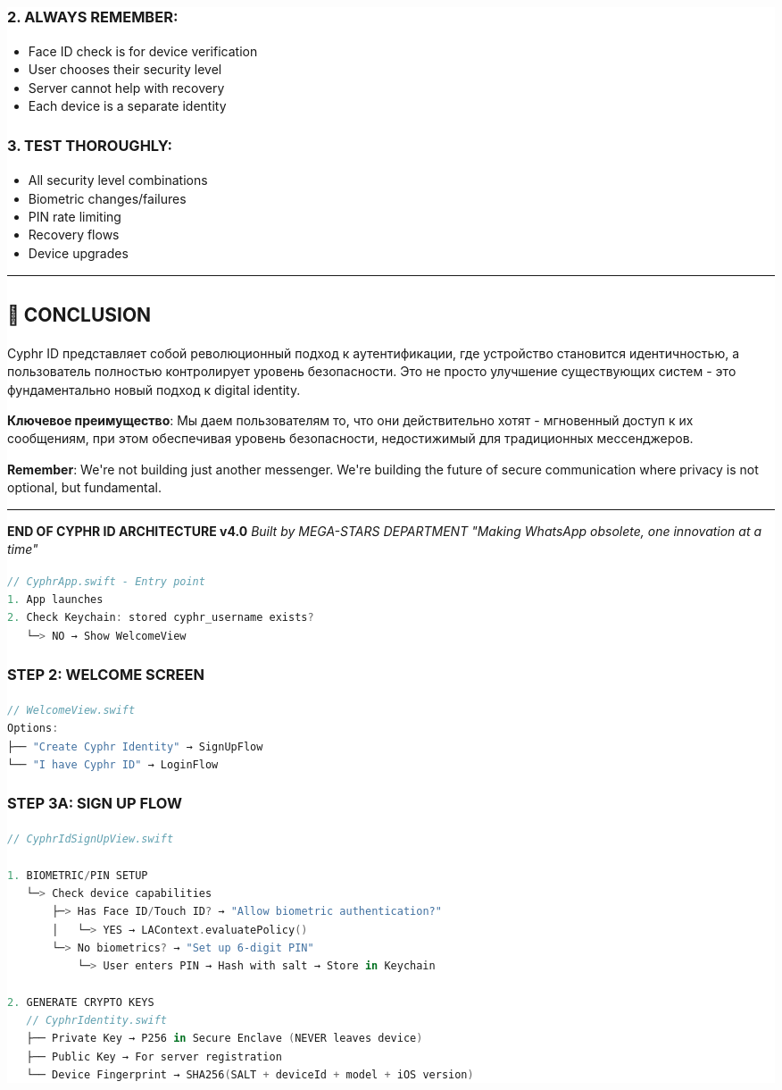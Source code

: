 ### **2. ALWAYS REMEMBER:**
- Face ID check is for device verification
- User chooses their security level
- Server cannot help with recovery
- Each device is a separate identity

### **3. TEST THOROUGHLY:**
- All security level combinations
- Biometric changes/failures
- PIN rate limiting
- Recovery flows
- Device upgrades

---

## 🎊 CONCLUSION

Cyphr ID представляет собой революционный подход к аутентификации, где устройство становится идентичностью, а пользователь полностью контролирует уровень безопасности. Это не просто улучшение существующих систем - это фундаментально новый подход к digital identity.

**Ключевое преимущество**: Мы даем пользователям то, что они действительно хотят - мгновенный доступ к их сообщениям, при этом обеспечивая уровень безопасности, недостижимый для традиционных мессенджеров.

**Remember**: We're not building just another messenger. We're building the future of secure communication where privacy is not optional, but fundamental.

---

**END OF CYPHR ID ARCHITECTURE v4.0**
*Built by MEGA-STARS DEPARTMENT*
*"Making WhatsApp obsolete, one innovation at a time"*
```swift
// CyphrApp.swift - Entry point
1. App launches
2. Check Keychain: stored cyphr_username exists?
   └─> NO → Show WelcomeView
```

### **STEP 2: WELCOME SCREEN**
```swift
// WelcomeView.swift
Options:
├── "Create Cyphr Identity" → SignUpFlow
└── "I have Cyphr ID" → LoginFlow
```

### **STEP 3A: SIGN UP FLOW**
```swift
// CyphrIdSignUpView.swift

1. BIOMETRIC/PIN SETUP
   └─> Check device capabilities
       ├─> Has Face ID/Touch ID? → "Allow biometric authentication?"
       │   └─> YES → LAContext.evaluatePolicy()
       └─> No biometrics? → "Set up 6-digit PIN"
           └─> User enters PIN → Hash with salt → Store in Keychain

2. GENERATE CRYPTO KEYS
   // CyphrIdentity.swift
   ├── Private Key → P256 in Secure Enclave (NEVER leaves device)
   ├── Public Key → For server registration
   └── Device Fingerprint → SHA256(SALT + deviceId + model + iOS version)

```